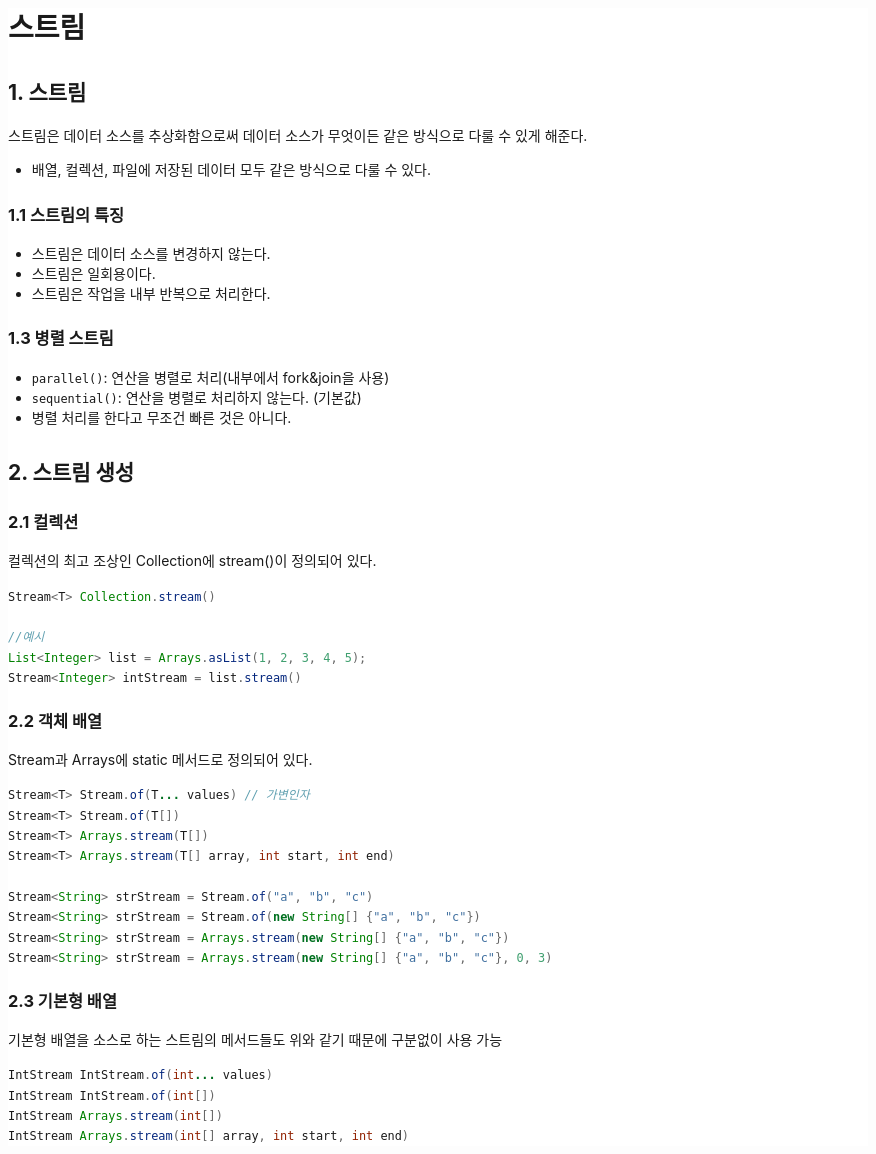 # 스트림

## 1. 스트림
스트림은 데이터 소스를 추상화함으로써 데이터 소스가 무엇이든 같은 방식으로 다룰 수 있게 해준다.
- 배열, 컬렉션, 파일에 저장된 데이터 모두 같은 방식으로 다룰 수 있다.

### 1.1 스트림의 특징
- 스트림은 데이터 소스를 변경하지 않는다.
- 스트림은 일회용이다.
- 스트림은 작업을 내부 반복으로 처리한다.

### 1.3 병렬 스트림
- `parallel()`: 연산을 병렬로 처리(내부에서 fork&join을 사용)
- `sequential()`: 연산을 병렬로 처리하지 않는다. (기본값)
- 병렬 처리를 한다고 무조건 빠른 것은 아니다.

## 2. 스트림 생성

### 2.1 컬렉션
컬렉션의 최고 조상인 Collection에 stream()이 정의되어 있다.
```java
Stream<T> Collection.stream()

//예시
List<Integer> list = Arrays.asList(1, 2, 3, 4, 5);
Stream<Integer> intStream = list.stream()
```

### 2.2 객체 배열
Stream과 Arrays에 static 메서드로 정의되어 있다.
```java
Stream<T> Stream.of(T... values) // 가변인자
Stream<T> Stream.of(T[])
Stream<T> Arrays.stream(T[])
Stream<T> Arrays.stream(T[] array, int start, int end)

Stream<String> strStream = Stream.of("a", "b", "c")
Stream<String> strStream = Stream.of(new String[] {"a", "b", "c"}) 
Stream<String> strStream = Arrays.stream(new String[] {"a", "b", "c"}) 
Stream<String> strStream = Arrays.stream(new String[] {"a", "b", "c"}, 0, 3)
```

### 2.3 기본형 배열
기본형 배열을 소스로 하는 스트림의 메서드들도 위와 같기 때문에 구분없이 사용 가능
```java
IntStream IntStream.of(int... values)
IntStream IntStream.of(int[])
IntStream Arrays.stream(int[])
IntStream Arrays.stream(int[] array, int start, int end)
```

